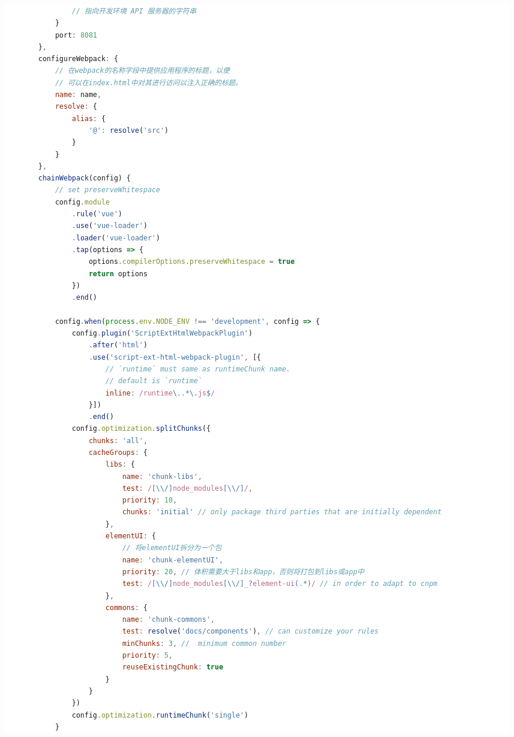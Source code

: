 ```js
                // 指向开发环境 API 服务器的字符串
            }
            port: 8081
        },
        configureWebpack: {
            // 在webpack的名称字段中提供应用程序的标题，以便
            // 可以在index.html中对其进行访问以注入正确的标题。
            name: name,
            resolve: {
                alias: {
                    '@': resolve('src')
                }
            }
        },
        chainWebpack(config) {
            // set preserveWhitespace
            config.module
                .rule('vue')
                .use('vue-loader')
                .loader('vue-loader')
                .tap(options => {
                    options.compilerOptions.preserveWhitespace = true
                    return options
            	})
                .end()

            config.when(process.env.NODE_ENV !== 'development', config => {
                config.plugin('ScriptExtHtmlWebpackPlugin')
                    .after('html')
                    .use('script-ext-html-webpack-plugin', [{
                        // `runtime` must same as runtimeChunk name. 
                        // default is `runtime`
                        inline: /runtime\..*\.js$/
                    }])
                    .end()
                config.optimization.splitChunks({
                    chunks: 'all',
                    cacheGroups: {
                        libs: {
                            name: 'chunk-libs',
                            test: /[\\/]node_modules[\\/]/,
                            priority: 10,
                            chunks: 'initial' // only package third parties that are initially dependent
                        },
                        elementUI: {
                            // 将elementUI拆分为一个包
                            name: 'chunk-elementUI',
                            priority: 20, // 体积需要大于libs和app，否则将打包到libs或app中
                            test: /[\\/]node_modules[\\/]_?element-ui(.*)/ // in order to adapt to cnpm
                        },
                        commons: {
                            name: 'chunk-commons',
                            test: resolve('docs/components'), // can customize your rules
                            minChunks: 3, //  minimum common number
                            priority: 5,
                            reuseExistingChunk: true
                        }
                    }
                })
                config.optimization.runtimeChunk('single')
            }
```